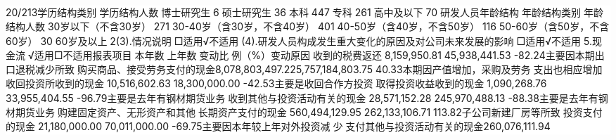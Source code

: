20/213学历结构类别
学历结构人数
博士研究生
6
硕士研究生
36
本科
447
专科
261
高中及以下
70
研发人员年龄结构
年龄结构类别
年龄结构人数
30岁以下（不含30岁）
271
30-40岁（含30岁，不含40岁）
401
40-50岁（含40岁，不含50岁）
116
50-60岁（含50岁，不含60岁）
30
60岁及以上
2(3).情况说明
□适用√不适用
(4).研发人员构成发生重大变化的原因及对公司未来发展的影响
□适用√不适用
5.现金流
√适用□不适用报表项目
本年数
上年数
变动比
例（%）变动原因
收到的税费返还
8,159,950.81
45,938,441.53
-82.24主要因本期出口退税减少所致
购买商品、接受劳务支付的现金8,078,803,497.225,757,184,803.75
40.33本期因产值增加，采购及劳务
支出也相应增加
收回投资所收到的现金
10,516,602.63
18,300,000.00
-42.53主要是收回合作方投资
取得投资收益收到的现金
1,090,268.76
33,955,404.55
-96.79主要是去年有钢材期货业务
收到其他与投资活动有关的现金
28,571,152.28
245,970,488.13
-88.38主要是去年有钢材期货业务
购建固定资产、无形资产和其他
长期资产支付的现金
560,494,129.95
262,133,106.71
113.82子公司新建厂房等所致
投资支付的现金
21,180,000.00
70,011,000.00
-69.75主要因本年较上年对外投资减
少
支付其他与投资活动有关的现金260,076,111.94